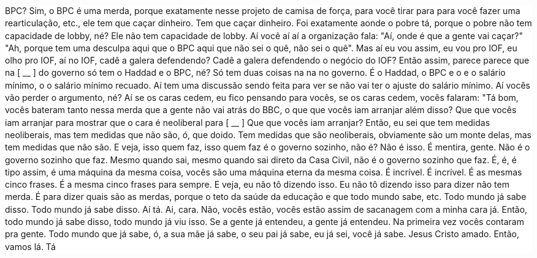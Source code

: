 BPC? Sim, o BPC é uma merda, porque
exatamente nesse projeto de camisa de
força, para você tirar para para você
fazer uma rearticulação, etc., ele tem
que caçar dinheiro. Tem que caçar
dinheiro. Foi exatamente aonde o pobre
tá, porque o pobre não tem capacidade de
lobby, né? Ele não tem capacidade de
lobby. Aí você aí aí a organização fala:
"Aí, onde é que a gente vai caçar?" "Ah,
porque tem uma desculpa aqui que o BPC
aqui que não sei o quê, não sei o quê".
Mas aí eu vou assim, eu vou pro IOF, eu
olho pro IOF, aí no IOF, cadê a galera
defendendo? Cadê a galera defendendo o
negócio do IOF? Então assim, parece
parece que na [ __ ] do governo só tem o
Haddad e o BPC, né? Só tem duas coisas
na na no governo. É o Haddad, o BPC e o
e o salário mínimo, o o salário mínimo
recuado. Aí tem uma discussão sendo
feita para ver se não vai ter o ajuste
do salário mínimo. Aí vocês vão perder o
argumento, né? Aí se os caras cedem, eu
fico pensando para vocês, se os caras
cedem, vocês falaram: "Tá bom, vocês
bateram tanto nessa merda que a gente
não vai atrás do BBC, o que que vocês
iam arranjar além disso? Que que vocês
iam arranjar para mostrar que o cara é
neoliberal para [ __ ] Que que vocês
iam arranjar?
Então, eu sei que tem medidas
neoliberais, mas tem medidas que não
são, ó, que doido. Tem medidas que são
neoliberais, obviamente são um monte
delas, mas tem medidas que não são. E
veja, isso quem faz, isso quem faz é o
governo sozinho, não é? Não é isso. É
mentira, gente. Não é o governo sozinho
que faz. Mesmo quando sai, mesmo quando
sai direto da Casa Civil, não é o
governo sozinho que faz.
É, é, é tipo assim, é uma máquina da
mesma coisa, vocês são uma máquina
eterna da mesma coisa. É incrível. É
incrível. É as mesmas cinco frases. É a
mesma cinco frases para sempre. E veja,
eu não tô dizendo isso. Eu não tô
dizendo isso para dizer não tem merda. É
para dizer quais são as merdas, porque o
teto da saúde da educação e que todo
mundo sabe, etc. Todo mundo já sabe
disso. Todo mundo já sabe disso. Aí tá.
Ai, cara. Não, vocês estão, vocês estão
assim de sacanagem com a minha cara já.
Então, todo mundo já sabe disso, todo
mundo já viu isso. Se a gente já
entendeu, a gente já entendeu. Na
primeira vez vocês contaram pra gente.
Todo mundo que já sabe, ó, a sua mãe já
sabe, o seu pai já sabe, eu já sei, você
já sabe.
Jesus Cristo amado. Então, vamos lá. Tá